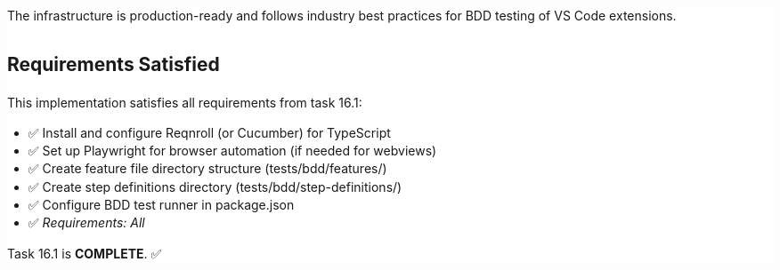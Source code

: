 The infrastructure is production-ready and follows industry best practices for BDD testing of VS Code extensions.

## Requirements Satisfied

This implementation satisfies all requirements from task 16.1:

- ✅ Install and configure Reqnroll (or Cucumber) for TypeScript
- ✅ Set up Playwright for browser automation (if needed for webviews)
- ✅ Create feature file directory structure (tests/bdd/features/)
- ✅ Create step definitions directory (tests/bdd/step-definitions/)
- ✅ Configure BDD test runner in package.json
- ✅ _Requirements: All_

Task 16.1 is **COMPLETE**. ✅
